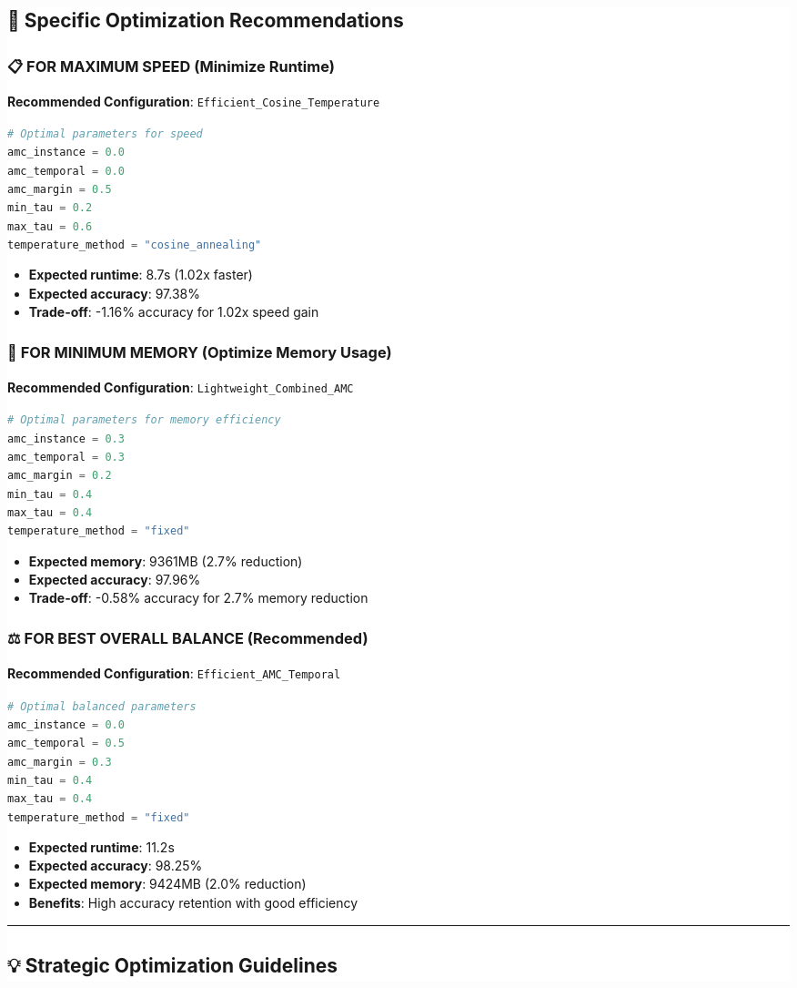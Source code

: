 
## 🎯 Specific Optimization Recommendations

### 📋 **FOR MAXIMUM SPEED** (Minimize Runtime)
**Recommended Configuration**: `Efficient_Cosine_Temperature`
```python
# Optimal parameters for speed
amc_instance = 0.0
amc_temporal = 0.0  
amc_margin = 0.5
min_tau = 0.2
max_tau = 0.6
temperature_method = "cosine_annealing"
```
- **Expected runtime**: 8.7s (1.02x faster)
- **Expected accuracy**: 97.38%
- **Trade-off**: -1.16% accuracy for 1.02x speed gain

### 💾 **FOR MINIMUM MEMORY** (Optimize Memory Usage)
**Recommended Configuration**: `Lightweight_Combined_AMC`
```python
# Optimal parameters for memory efficiency
amc_instance = 0.3
amc_temporal = 0.3
amc_margin = 0.2
min_tau = 0.4
max_tau = 0.4
temperature_method = "fixed"
```
- **Expected memory**: 9361MB (2.7% reduction)
- **Expected accuracy**: 97.96%
- **Trade-off**: -0.58% accuracy for 2.7% memory reduction

### ⚖️ **FOR BEST OVERALL BALANCE** (Recommended)
**Recommended Configuration**: `Efficient_AMC_Temporal`
```python
# Optimal balanced parameters
amc_instance = 0.0
amc_temporal = 0.5
amc_margin = 0.3
min_tau = 0.4
max_tau = 0.4
temperature_method = "fixed"
```
- **Expected runtime**: 11.2s
- **Expected accuracy**: 98.25%
- **Expected memory**: 9424MB (2.0% reduction)
- **Benefits**: High accuracy retention with good efficiency

---

## 💡 Strategic Optimization Guidelines
